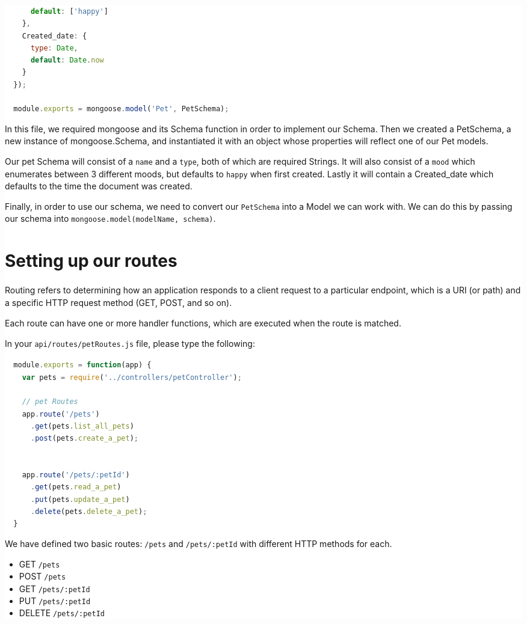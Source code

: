 ```javascript
      default: ['happy']
    },
    Created_date: {
      type: Date,
      default: Date.now
    }
  });

  module.exports = mongoose.model('Pet', PetSchema);
```

In this file, we required mongoose and its Schema function in order to implement our Schema. Then we created a PetSchema, a new instance of mongoose.Schema, and instantiated it with an object whose properties will reflect one of our Pet models.

Our pet Schema will consist of a `name` and a `type`, both of which are required Strings. It will also consist of a `mood` which enumerates between 3 different moods, but defaults to `happy` when first created. Lastly it will contain a Created_date which defaults to the time the document was created.

Finally, in order to use our schema, we need to convert our `PetSchema` into a Model we can work with. We can do this by passing our schema into `mongoose.model(modelName, schema)`.

# Setting up our routes

Routing refers to determining how an application responds to a client request to a particular endpoint, which is a URI (or path) and a specific HTTP request method (GET, POST, and so on).

Each route can have one or more handler functions, which are executed when the route is matched.

In your `api/routes/petRoutes.js` file, please type the following:

```javascript
  module.exports = function(app) {
    var pets = require('../controllers/petController');

    // pet Routes
    app.route('/pets')
      .get(pets.list_all_pets)
      .post(pets.create_a_pet);


    app.route('/pets/:petId')
      .get(pets.read_a_pet)
      .put(pets.update_a_pet)
      .delete(pets.delete_a_pet);
  }
```

We have defined two basic routes: `/pets` and `/pets/:petId` with different HTTP methods for each.

- GET `/pets`
- POST `/pets`
- GET `/pets/:petId`
- PUT `/pets/:petId`
- DELETE `/pets/:petId`
